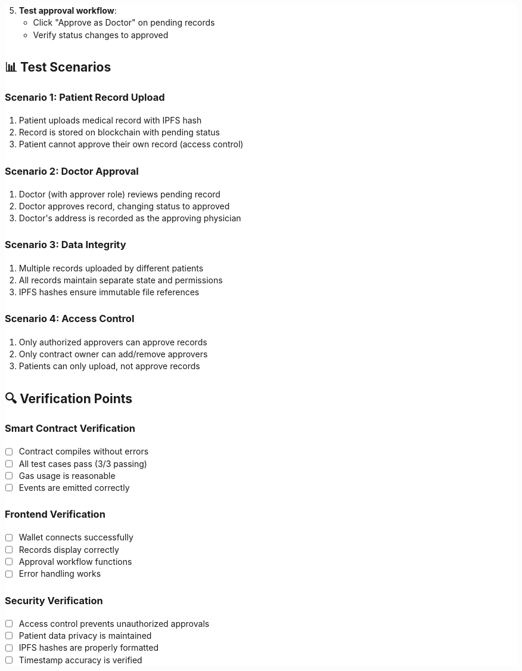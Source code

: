 5. **Test approval workflow**:
   - Click "Approve as Doctor" on pending records
   - Verify status changes to approved

## 📊 Test Scenarios

### Scenario 1: Patient Record Upload

1. Patient uploads medical record with IPFS hash
2. Record is stored on blockchain with pending status
3. Patient cannot approve their own record (access control)

### Scenario 2: Doctor Approval

1. Doctor (with approver role) reviews pending record
2. Doctor approves record, changing status to approved
3. Doctor's address is recorded as the approving physician

### Scenario 3: Data Integrity

1. Multiple records uploaded by different patients
2. All records maintain separate state and permissions
3. IPFS hashes ensure immutable file references

### Scenario 4: Access Control

1. Only authorized approvers can approve records
2. Only contract owner can add/remove approvers
3. Patients can only upload, not approve records

## 🔍 Verification Points

### Smart Contract Verification

- [ ] Contract compiles without errors
- [ ] All test cases pass (3/3 passing)
- [ ] Gas usage is reasonable
- [ ] Events are emitted correctly

### Frontend Verification

- [ ] Wallet connects successfully
- [ ] Records display correctly
- [ ] Approval workflow functions
- [ ] Error handling works

### Security Verification

- [ ] Access control prevents unauthorized approvals
- [ ] Patient data privacy is maintained
- [ ] IPFS hashes are properly formatted
- [ ] Timestamp accuracy is verified
